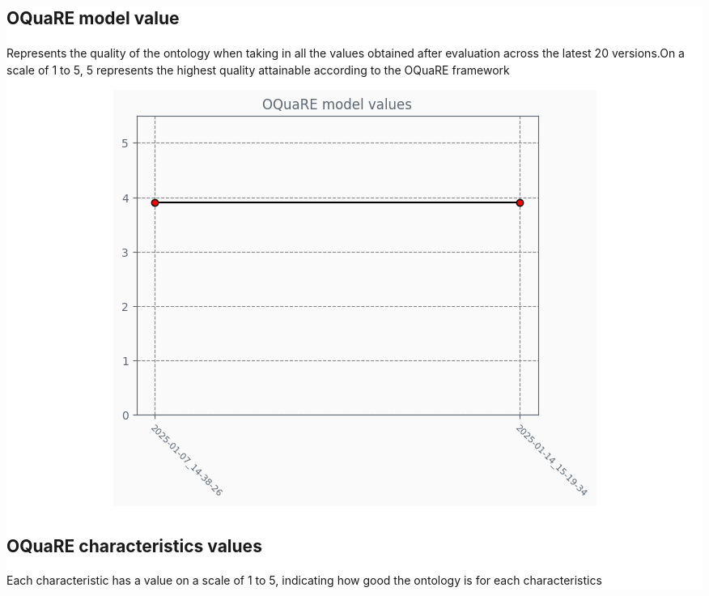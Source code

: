 ## OQuaRE model value
Represents the quality of the ontology when taking in all the values obtained after evaluation across the latest 20 versions.On a scale of 1 to 5, 5 represents the highest quality attainable according to the OQuaRE framework

<p align="center" width="100%">
	<img src="img/RAG_GPT-4o_BigBasketProducts_OQuaRE_model_values.png"/>
</p>

## OQuaRE characteristics values
Each characteristic has a value on a scale of 1 to 5, indicating how good the ontology is for each characteristics

<p align="center" width="100%">